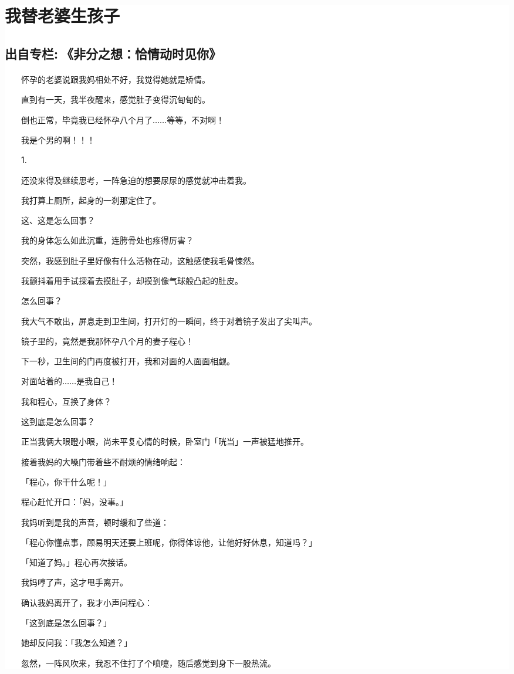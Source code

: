 # 我替老婆生孩子  
## 出自专栏: 《非分之想：恰情动时见你》  
&emsp;&emsp;怀孕的老婆说跟我妈相处不好，我觉得她就是矫情。  
  
&emsp;&emsp;直到有一天，我半夜醒来，感觉肚子变得沉甸甸的。  
  
&emsp;&emsp;倒也正常，毕竟我已经怀孕八个月了……等等，不对啊！  
  
&emsp;&emsp;我是个男的啊！！！  
  
&emsp;&emsp;1.  
  
&emsp;&emsp;还没来得及继续思考，一阵急迫的想要尿尿的感觉就冲击着我。  
  
&emsp;&emsp;我打算上厕所，起身的一刹那定住了。  
  
&emsp;&emsp;这、这是怎么回事？  
  
&emsp;&emsp;我的身体怎么如此沉重，连胯骨处也疼得厉害？  
  
&emsp;&emsp;突然，我感到肚子里好像有什么活物在动，这触感使我毛骨悚然。  
  
&emsp;&emsp;我颤抖着用手试探着去摸肚子，却摸到像气球般凸起的肚皮。  
  
&emsp;&emsp;怎么回事？  
  
&emsp;&emsp;我大气不敢出，屏息走到卫生间，打开灯的一瞬间，终于对着镜子发出了尖叫声。  
  
&emsp;&emsp;镜子里的，竟然是我那怀孕八个月的妻子程心！  
  
&emsp;&emsp;下一秒，卫生间的门再度被打开，我和对面的人面面相觑。  
  
&emsp;&emsp;对面站着的……是我自己！  
  
&emsp;&emsp;我和程心，互换了身体？  
  
&emsp;&emsp;这到底是怎么回事？  
  
&emsp;&emsp;正当我俩大眼瞪小眼，尚未平复心情的时候，卧室门「咣当」一声被猛地推开。  
  
&emsp;&emsp;接着我妈的大嗓门带着些不耐烦的情绪响起：  
  
&emsp;&emsp;「程心，你干什么呢！」  
  
&emsp;&emsp;程心赶忙开口：「妈，没事。」  
  
&emsp;&emsp;我妈听到是我的声音，顿时缓和了些道：  
  
&emsp;&emsp;「程心你懂点事，顾易明天还要上班呢，你得体谅他，让他好好休息，知道吗？」  
  
&emsp;&emsp;「知道了妈。」程心再次接话。  
  
&emsp;&emsp;我妈哼了声，这才甩手离开。  
  
&emsp;&emsp;确认我妈离开了，我才小声问程心：  
  
&emsp;&emsp;「这到底是怎么回事？」  
  
&emsp;&emsp;她却反问我：「我怎么知道？」  
  
&emsp;&emsp;忽然，一阵风吹来，我忍不住打了个喷嚏，随后感觉到身下一股热流。  
  